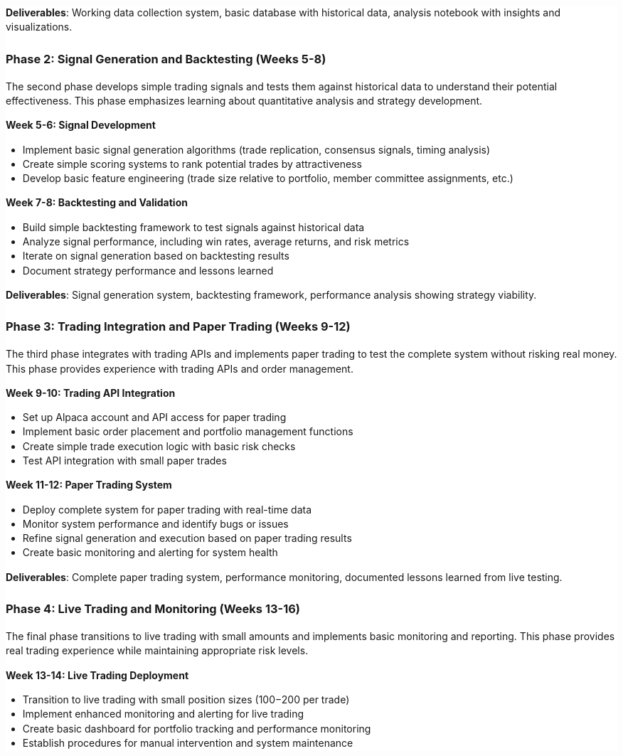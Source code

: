 **Deliverables**: Working data collection system, basic database with historical data, analysis notebook with insights and visualizations.

### Phase 2: Signal Generation and Backtesting (Weeks 5-8)

The second phase develops simple trading signals and tests them against historical data to understand their potential effectiveness. This phase emphasizes learning about quantitative analysis and strategy development.

**Week 5-6: Signal Development**
- Implement basic signal generation algorithms (trade replication, consensus signals, timing analysis)
- Create simple scoring systems to rank potential trades by attractiveness
- Develop basic feature engineering (trade size relative to portfolio, member committee assignments, etc.)

**Week 7-8: Backtesting and Validation**
- Build simple backtesting framework to test signals against historical data
- Analyze signal performance, including win rates, average returns, and risk metrics
- Iterate on signal generation based on backtesting results
- Document strategy performance and lessons learned

**Deliverables**: Signal generation system, backtesting framework, performance analysis showing strategy viability.

### Phase 3: Trading Integration and Paper Trading (Weeks 9-12)

The third phase integrates with trading APIs and implements paper trading to test the complete system without risking real money. This phase provides experience with trading APIs and order management.

**Week 9-10: Trading API Integration**
- Set up Alpaca account and API access for paper trading
- Implement basic order placement and portfolio management functions
- Create simple trade execution logic with basic risk checks
- Test API integration with small paper trades

**Week 11-12: Paper Trading System**
- Deploy complete system for paper trading with real-time data
- Monitor system performance and identify bugs or issues
- Refine signal generation and execution based on paper trading results
- Create basic monitoring and alerting for system health

**Deliverables**: Complete paper trading system, performance monitoring, documented lessons learned from live testing.

### Phase 4: Live Trading and Monitoring (Weeks 13-16)

The final phase transitions to live trading with small amounts and implements basic monitoring and reporting. This phase provides real trading experience while maintaining appropriate risk levels.

**Week 13-14: Live Trading Deployment**
- Transition to live trading with small position sizes ($100-$200 per trade)
- Implement enhanced monitoring and alerting for live trading
- Create basic dashboard for portfolio tracking and performance monitoring
- Establish procedures for manual intervention and system maintenance
